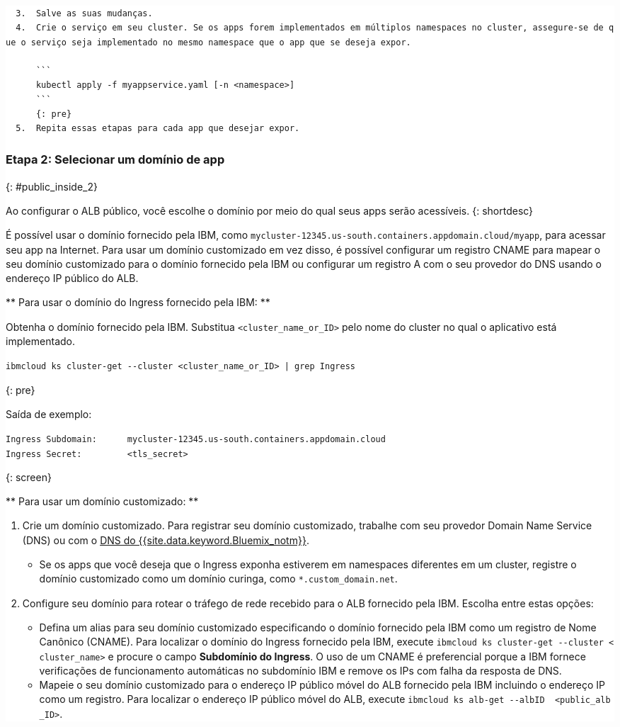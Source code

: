       3.  Salve as suas mudanças.
      4.  Crie o serviço em seu cluster. Se os apps forem implementados em múltiplos namespaces no cluster, assegure-se de que o serviço seja implementado no mesmo namespace que o app que se deseja expor.

          ```
          kubectl apply -f myappservice.yaml [-n <namespace>]
          ```
          {: pre}
      5.  Repita essas etapas para cada app que desejar expor.


### Etapa 2: Selecionar um domínio de app
{: #public_inside_2}

Ao configurar o ALB público, você escolhe o domínio por meio do qual seus apps serão acessíveis.
{: shortdesc}

É possível usar o domínio fornecido pela IBM, como `mycluster-12345.us-south.containers.appdomain.cloud/myapp`, para acessar seu app na Internet. Para usar um domínio customizado em vez disso, é possível configurar um registro CNAME para mapear o seu domínio customizado para o domínio fornecido pela IBM ou configurar um registro A com o seu provedor do DNS usando o endereço IP público do ALB.

** Para usar o domínio do Ingress fornecido pela IBM: **

Obtenha o domínio fornecido pela IBM. Substitua `<cluster_name_or_ID>` pelo nome do cluster no qual o aplicativo está implementado.
```
ibmcloud ks cluster-get --cluster <cluster_name_or_ID> | grep Ingress
```
{: pre}

Saída de exemplo:
```
Ingress Subdomain:      mycluster-12345.us-south.containers.appdomain.cloud
Ingress Secret:         <tls_secret>
```
{: screen}

** Para usar um domínio customizado: **
1.    Crie um domínio customizado. Para registrar seu domínio customizado, trabalhe com seu provedor Domain Name Service (DNS) ou com o [DNS do {{site.data.keyword.Bluemix_notm}}](/docs/infrastructure/dns?topic=dns-getting-started).
      * Se os apps que você deseja que o Ingress exponha estiverem em namespaces diferentes em um cluster, registre o domínio customizado como um domínio curinga, como `*.custom_domain.net`.

2.  Configure seu domínio para rotear o tráfego de rede recebido para o ALB fornecido pela IBM. Escolha entre estas opções:
    -   Defina um alias para seu domínio customizado especificando o domínio fornecido pela IBM como um registro de Nome Canônico (CNAME). Para localizar o domínio do Ingress fornecido pela IBM, execute `ibmcloud ks cluster-get --cluster <cluster_name>` e procure o campo **Subdomínio do Ingress**. O uso de um CNAME é preferencial porque a IBM fornece verificações de funcionamento automáticas no subdomínio IBM e remove os IPs com falha da resposta de DNS.
    -   Mapeie o seu domínio customizado para o endereço IP público móvel do ALB fornecido pela IBM incluindo o endereço IP como um registro. Para localizar o endereço IP público móvel do ALB, execute `ibmcloud ks alb-get --albID  <public_alb_ID>`.

